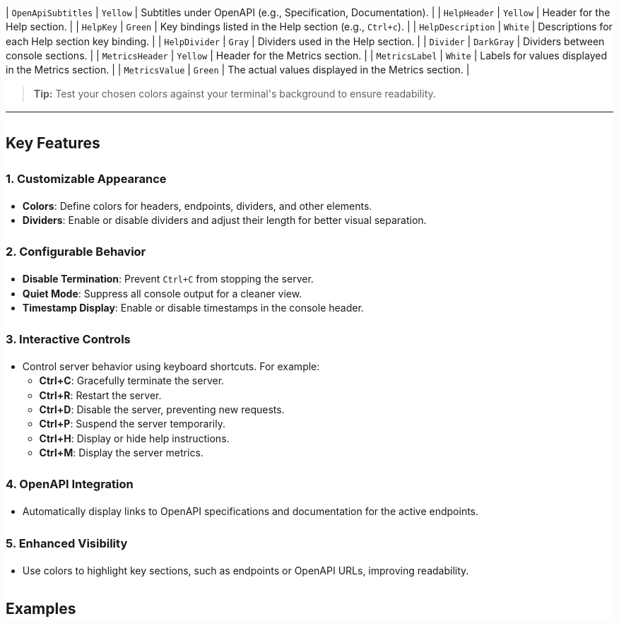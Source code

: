 | `OpenApiSubtitles`  | `Yellow`          | Subtitles under OpenAPI (e.g., Specification, Documentation).          |
| `HelpHeader`        | `Yellow`          | Header for the Help section.                                           |
| `HelpKey`           | `Green`           | Key bindings listed in the Help section (e.g., `Ctrl+c`).              |
| `HelpDescription`   | `White`           | Descriptions for each Help section key binding.                        |
| `HelpDivider`       | `Gray`            | Dividers used in the Help section.                                     |
| `Divider`           | `DarkGray`        | Dividers between console sections.                                     |
| `MetricsHeader`     | `Yellow`          | Header for the Metrics section.                                        |
| `MetricsLabel`      | `White`           | Labels for values displayed in the Metrics section.                    |
| `MetricsValue`      | `Green`           | The actual values displayed in the Metrics section.                    |

> **Tip:** Test your chosen colors against your terminal's background to ensure readability.

---

## Key Features

### **1. Customizable Appearance**

- **Colors**: Define colors for headers, endpoints, dividers, and other elements.
- **Dividers**: Enable or disable dividers and adjust their length for better visual separation.

### **2. Configurable Behavior**

- **Disable Termination**: Prevent `Ctrl+C` from stopping the server.
- **Quiet Mode**: Suppress all console output for a cleaner view.
- **Timestamp Display**: Enable or disable timestamps in the console header.

### **3. Interactive Controls**

- Control server behavior using keyboard shortcuts. For example:
  - **Ctrl+C**: Gracefully terminate the server.
  - **Ctrl+R**: Restart the server.
  - **Ctrl+D**: Disable the server, preventing new requests.
  - **Ctrl+P**: Suspend the server temporarily.
  - **Ctrl+H**: Display or hide help instructions.
  - **Ctrl+M**: Display the server metrics.

### **4. OpenAPI Integration**

- Automatically display links to OpenAPI specifications and documentation for the active endpoints.

### **5. Enhanced Visibility**

- Use colors to highlight key sections, such as endpoints or OpenAPI URLs, improving readability.

## Examples
